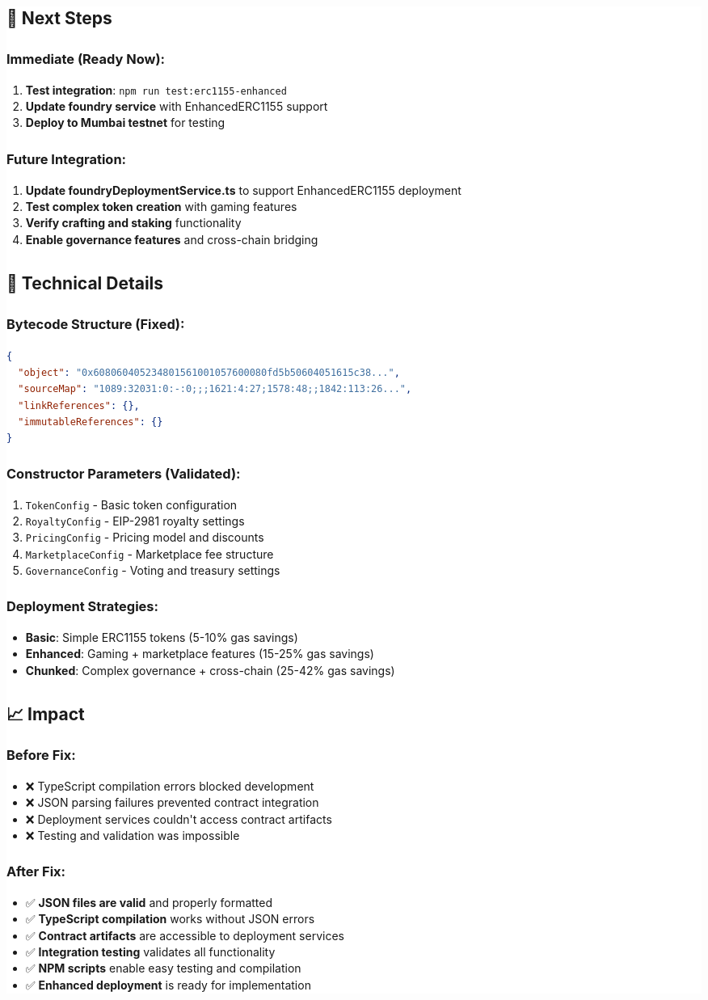 ## 🎯 **Next Steps**

### **Immediate (Ready Now):**
1. **Test integration**: `npm run test:erc1155-enhanced`
2. **Update foundry service** with EnhancedERC1155 support
3. **Deploy to Mumbai testnet** for testing

### **Future Integration:**
1. **Update foundryDeploymentService.ts** to support EnhancedERC1155 deployment
2. **Test complex token creation** with gaming features
3. **Verify crafting and staking** functionality
4. **Enable governance features** and cross-chain bridging

## 🔧 **Technical Details**

### **Bytecode Structure (Fixed):**
```json
{
  "object": "0x608060405234801561001057600080fd5b50604051615c38...",
  "sourceMap": "1089:32031:0:-:0;;;1621:4:27;1578:48;;1842:113:26...",
  "linkReferences": {},
  "immutableReferences": {}
}
```

### **Constructor Parameters (Validated):**
1. `TokenConfig` - Basic token configuration
2. `RoyaltyConfig` - EIP-2981 royalty settings  
3. `PricingConfig` - Pricing model and discounts
4. `MarketplaceConfig` - Marketplace fee structure
5. `GovernanceConfig` - Voting and treasury settings

### **Deployment Strategies:**
- **Basic**: Simple ERC1155 tokens (5-10% gas savings)
- **Enhanced**: Gaming + marketplace features (15-25% gas savings)
- **Chunked**: Complex governance + cross-chain (25-42% gas savings)

## 📈 **Impact**

### **Before Fix:**
- ❌ TypeScript compilation errors blocked development
- ❌ JSON parsing failures prevented contract integration
- ❌ Deployment services couldn't access contract artifacts
- ❌ Testing and validation was impossible

### **After Fix:**  
- ✅ **JSON files are valid** and properly formatted
- ✅ **TypeScript compilation** works without JSON errors
- ✅ **Contract artifacts** are accessible to deployment services
- ✅ **Integration testing** validates all functionality
- ✅ **NPM scripts** enable easy testing and compilation
- ✅ **Enhanced deployment** is ready for implementation
